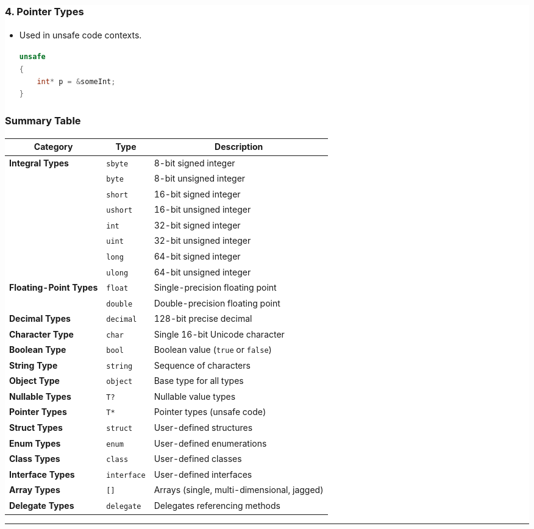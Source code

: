 ### 4. **Pointer Types**

- Used in unsafe code contexts.
  ```csharp
  unsafe
  {
      int* p = &someInt;
  }
  ```

### Summary Table

| Category                 | Type        | Description                                |
| ------------------------ | ----------- | ------------------------------------------ |
| **Integral Types**       | `sbyte`     | 8-bit signed integer                       |
|                          | `byte`      | 8-bit unsigned integer                     |
|                          | `short`     | 16-bit signed integer                      |
|                          | `ushort`    | 16-bit unsigned integer                    |
|                          | `int`       | 32-bit signed integer                      |
|                          | `uint`      | 32-bit unsigned integer                    |
|                          | `long`      | 64-bit signed integer                      |
|                          | `ulong`     | 64-bit unsigned integer                    |
| **Floating-Point Types** | `float`     | Single-precision floating point            |
|                          | `double`    | Double-precision floating point            |
| **Decimal Types**        | `decimal`   | 128-bit precise decimal                    |
| **Character Type**       | `char`      | Single 16-bit Unicode character            |
| **Boolean Type**         | `bool`      | Boolean value (`true` or `false`)          |
| **String Type**          | `string`    | Sequence of characters                     |
| **Object Type**          | `object`    | Base type for all types                    |
| **Nullable Types**       | `T?`        | Nullable value types                       |
| **Pointer Types**        | `T*`        | Pointer types (unsafe code)                |
| **Struct Types**         | `struct`    | User-defined structures                    |
| **Enum Types**           | `enum`      | User-defined enumerations                  |
| **Class Types**          | `class`     | User-defined classes                       |
| **Interface Types**      | `interface` | User-defined interfaces                    |
| **Array Types**          | `[]`        | Arrays (single, multi-dimensional, jagged) |
| **Delegate Types**       | `delegate`  | Delegates referencing methods              |

---